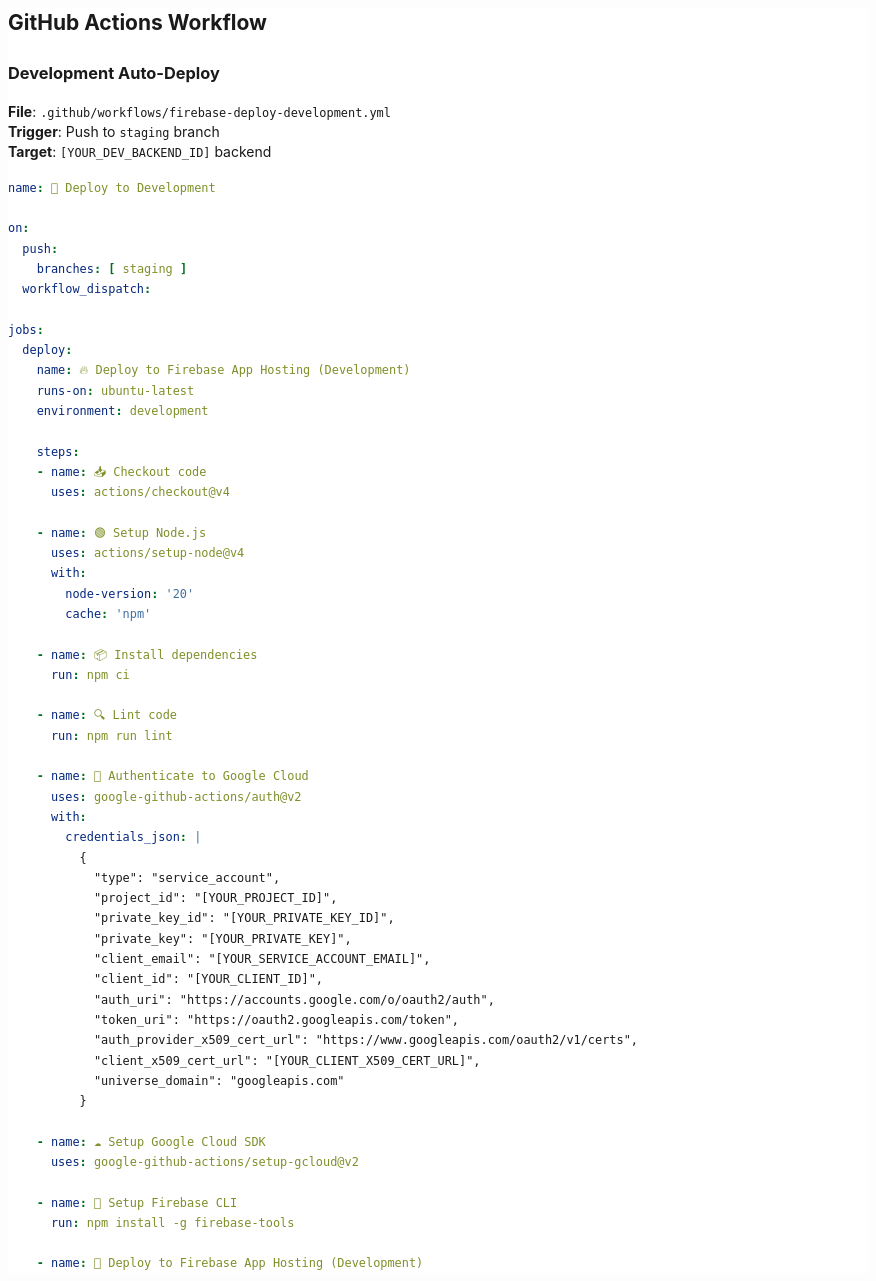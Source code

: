## GitHub Actions Workflow

### Development Auto-Deploy

**File**: `.github/workflows/firebase-deploy-development.yml`  
**Trigger**: Push to `staging` branch  
**Target**: `[YOUR_DEV_BACKEND_ID]` backend

```yaml
name: 🚀 Deploy to Development

on:
  push:
    branches: [ staging ]
  workflow_dispatch:

jobs:
  deploy:
    name: 🔥 Deploy to Firebase App Hosting (Development)
    runs-on: ubuntu-latest
    environment: development

    steps:
    - name: 📥 Checkout code
      uses: actions/checkout@v4

    - name: 🟢 Setup Node.js
      uses: actions/setup-node@v4
      with:
        node-version: '20'
        cache: 'npm'

    - name: 📦 Install dependencies
      run: npm ci

    - name: 🔍 Lint code
      run: npm run lint

    - name: 🔐 Authenticate to Google Cloud
      uses: google-github-actions/auth@v2
      with:
        credentials_json: |
          {
            "type": "service_account",
            "project_id": "[YOUR_PROJECT_ID]",
            "private_key_id": "[YOUR_PRIVATE_KEY_ID]",
            "private_key": "[YOUR_PRIVATE_KEY]",
            "client_email": "[YOUR_SERVICE_ACCOUNT_EMAIL]",
            "client_id": "[YOUR_CLIENT_ID]",
            "auth_uri": "https://accounts.google.com/o/oauth2/auth",
            "token_uri": "https://oauth2.googleapis.com/token",
            "auth_provider_x509_cert_url": "https://www.googleapis.com/oauth2/v1/certs",
            "client_x509_cert_url": "[YOUR_CLIENT_X509_CERT_URL]",
            "universe_domain": "googleapis.com"
          }

    - name: ☁️ Setup Google Cloud SDK
      uses: google-github-actions/setup-gcloud@v2

    - name: 🔧 Setup Firebase CLI
      run: npm install -g firebase-tools

    - name: 🚀 Deploy to Firebase App Hosting (Development)
```